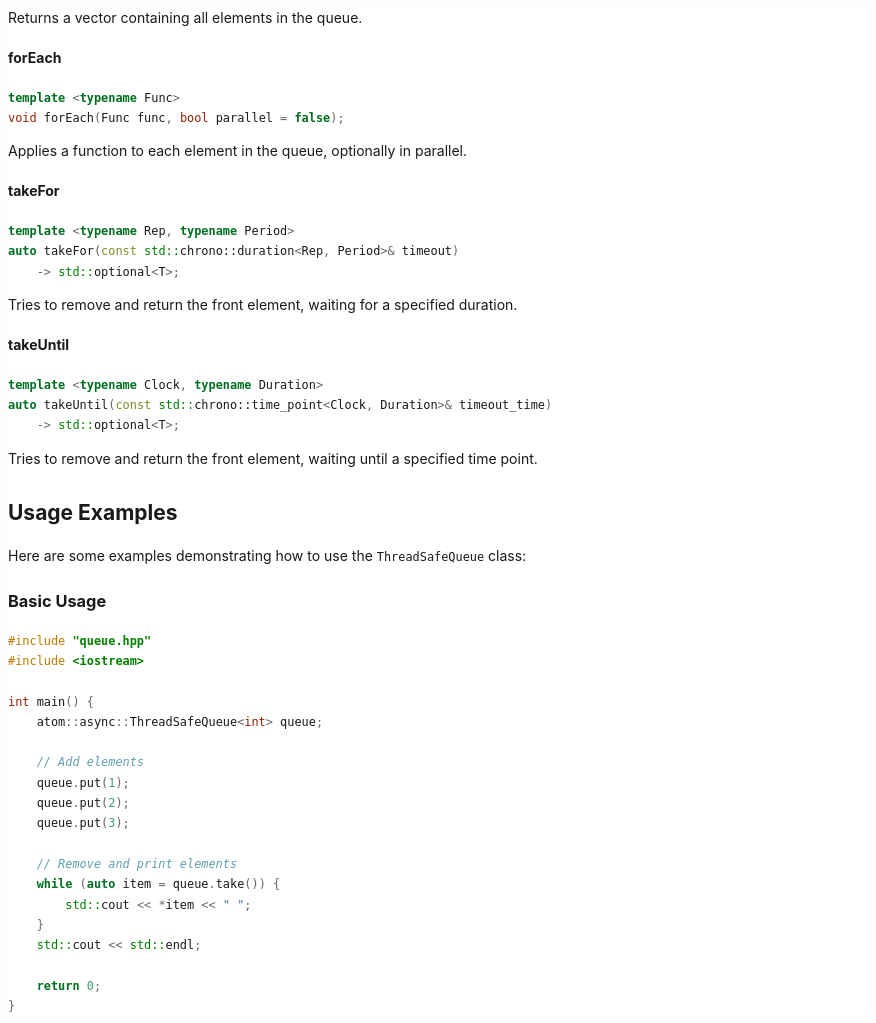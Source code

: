 Returns a vector containing all elements in the queue.

#### forEach

```cpp
template <typename Func>
void forEach(Func func, bool parallel = false);
```

Applies a function to each element in the queue, optionally in parallel.

#### takeFor

```cpp
template <typename Rep, typename Period>
auto takeFor(const std::chrono::duration<Rep, Period>& timeout)
    -> std::optional<T>;
```

Tries to remove and return the front element, waiting for a specified duration.

#### takeUntil

```cpp
template <typename Clock, typename Duration>
auto takeUntil(const std::chrono::time_point<Clock, Duration>& timeout_time)
    -> std::optional<T>;
```

Tries to remove and return the front element, waiting until a specified time point.

## Usage Examples

Here are some examples demonstrating how to use the `ThreadSafeQueue` class:

### Basic Usage

```cpp
#include "queue.hpp"
#include <iostream>

int main() {
    atom::async::ThreadSafeQueue<int> queue;

    // Add elements
    queue.put(1);
    queue.put(2);
    queue.put(3);

    // Remove and print elements
    while (auto item = queue.take()) {
        std::cout << *item << " ";
    }
    std::cout << std::endl;

    return 0;
}
```

